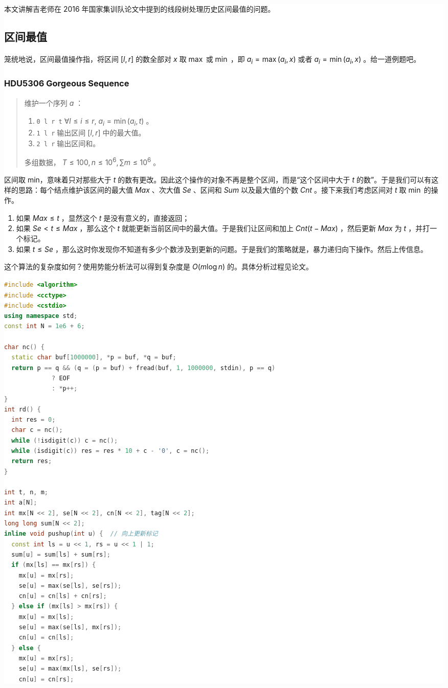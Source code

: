 本文讲解吉老师在 2016 年国家集训队论文中提到的线段树处理历史区间最值的问题。

## 区间最值

笼统地说，区间最值操作指，将区间 $[l,r]$ 的数全部对 $x$ 取 $\max$ 或 $\min$ ，即 $a_i=\max(a_i,x)$ 或者 $a_i=\min(a_i,x)$ 。给一道例题吧。

### HDU5306 Gorgeous Sequence

> 维护一个序列 $a$ ：
>
> 1.  `0 l r t`  $\forall l\le i\le r,\ a_i=\min(a_i,t)$ 。
> 2.  `1 l r` 输出区间 $[l,r]$ 中的最大值。
> 3.  `2 l r` 输出区间和。
>
> 多组数据， $T\le 100,n\le 10^6,\sum m\le 10^6$ 。

区间取 min，意味着只对那些大于 $t$ 的数有更改。因此这个操作的对象不再是整个区间，而是“这个区间中大于 $t$ 的数”。于是我们可以有这样的思路：每个结点维护该区间的最大值 $Max$ 、次大值 $Se$ 、区间和 $Sum$ 以及最大值的个数 $Cnt$ 。接下来我们考虑区间对 $t$ 取 $\min$ 的操作。

1. 如果 $Max\le t$ ，显然这个 $t$ 是没有意义的，直接返回；
2. 如果 $Se<t\le Max$ ，那么这个 $t$ 就能更新当前区间中的最大值。于是我们让区间和加上 $Cnt(t-Max)$ ，然后更新 $Max$ 为 $t$ ，并打一个标记。
3. 如果 $t\le Se$ ，那么这时你发现你不知道有多少个数涉及到更新的问题。于是我们的策略就是，暴力递归向下操作。然后上传信息。

这个算法的复杂度如何？使用势能分析法可以得到复杂度是 $O(m\log n)$ 的。具体分析过程见论文。

```cpp
#include <algorithm>
#include <cctype>
#include <cstdio>
using namespace std;
const int N = 1e6 + 6;

char nc() {
  static char buf[1000000], *p = buf, *q = buf;
  return p == q && (q = (p = buf) + fread(buf, 1, 1000000, stdin), p == q)
             ? EOF
             : *p++;
}
int rd() {
  int res = 0;
  char c = nc();
  while (!isdigit(c)) c = nc();
  while (isdigit(c)) res = res * 10 + c - '0', c = nc();
  return res;
}

int t, n, m;
int a[N];
int mx[N << 2], se[N << 2], cn[N << 2], tag[N << 2];
long long sum[N << 2];
inline void pushup(int u) {  // 向上更新标记
  const int ls = u << 1, rs = u << 1 | 1;
  sum[u] = sum[ls] + sum[rs];
  if (mx[ls] == mx[rs]) {
    mx[u] = mx[rs];
    se[u] = max(se[ls], se[rs]);
    cn[u] = cn[ls] + cn[rs];
  } else if (mx[ls] > mx[rs]) {
    mx[u] = mx[ls];
    se[u] = max(se[ls], mx[rs]);
    cn[u] = cn[ls];
  } else {
    mx[u] = mx[rs];
    se[u] = max(mx[ls], se[rs]);
    cn[u] = cn[rs];
```